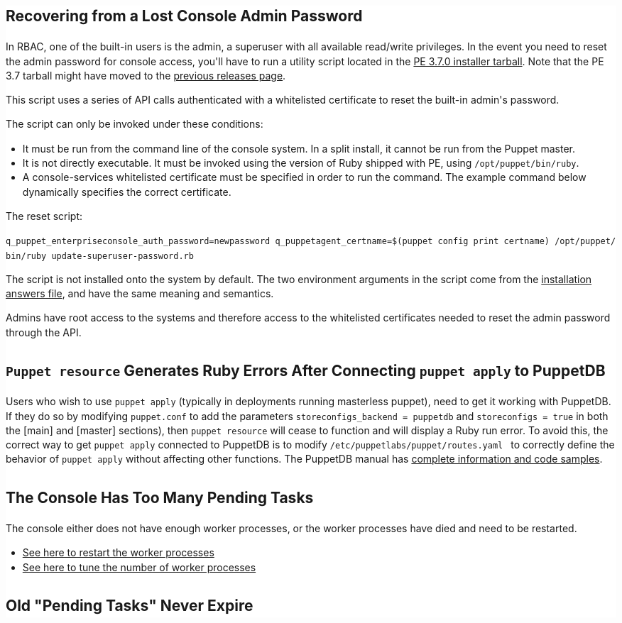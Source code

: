 
Recovering from a Lost Console Admin Password
-----

In RBAC, one of the built-in users is the admin, a superuser with all available read/write privileges. In the event you need to reset the admin password for console access, you'll have to run a utility script located in the [PE 3.7.0 installer tarball](http://puppetlabs.com/misc/pe-files). Note that the PE 3.7 tarball might have moved to the [previous releases page](http://puppetlabs.com/misc/pe-files/previous-releases).

This script uses a series of API calls authenticated with a whitelisted certificate to reset the built-in admin's password.

The script can only be invoked under these conditions:

* It must be run from the command line of the console system. In a split install, it cannot be run from the Puppet master.
* It is not directly executable. It must be invoked using the version of Ruby shipped with PE, using `/opt/puppet/bin/ruby`.
* A console-services whitelisted certificate must be specified in order to run the command. The example command below dynamically specifies the correct certificate.

The reset script:

    q_puppet_enterpriseconsole_auth_password=newpassword q_puppetagent_certname=$(puppet config print certname) /opt/puppet/bin/ruby update-superuser-password.rb


The script is not installed onto the system by default. The two environment arguments in the script come from the [installation answers file](./install_answer_file_reference.html), and have the same meaning and semantics.

Admins have root access to the systems and therefore access to the whitelisted certificates needed to reset the admin password through the API.

`Puppet resource` Generates Ruby Errors After Connecting `puppet apply` to PuppetDB
-----

Users who wish to use `puppet apply` (typically in deployments running masterless puppet), need to get it working with PuppetDB. If they do so by modifying `puppet.conf` to add the parameters `storeconfigs_backend = puppetdb` and `storeconfigs = true` in both the [main] and [master] sections), then `puppet resource` will cease to function and will display a Ruby run error. To avoid this, the correct way to get `puppet apply` connected to PuppetDB is to modify `/etc/puppetlabs/puppet/routes.yaml ` to correctly define the behavior of `puppet apply` without affecting other functions. The PuppetDB manual has [complete information and code samples](/puppetdb/1.6/connect_puppet_apply.html).

The Console Has Too Many Pending Tasks
-----

The console either does not have enough worker processes, or the worker processes have died and need to be restarted.

* [See here to restart the worker processes](./maintain_console-db.html#restarting-the-background-tasks)
* [See here to tune the number of worker processes](./console_config.html#fine-tuning-the-delayedjob-queue)

Old "Pending Tasks" Never Expire
-----


[install_upgrading]: ./install_upgrading.html#disabling/enabling-live-management-during-an-upgrade
[normal_operations]: ./console_navigating_live_mgmt.html#disabling/enabling-live-management